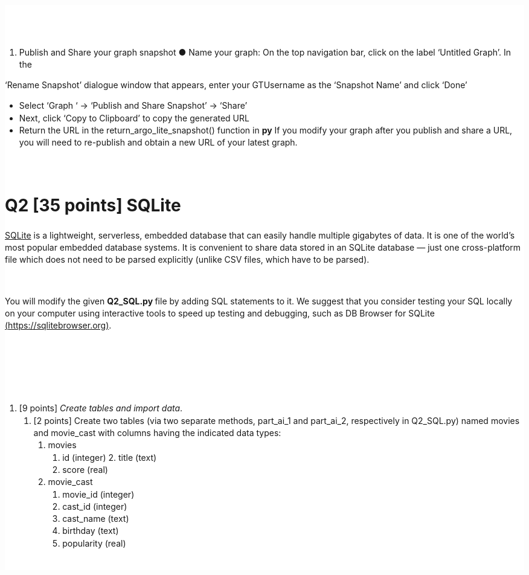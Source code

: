 &nbsp;

&nbsp;

<ol>
<li>Publish and Share your graph snapshot ● Name your graph: On the top navigation bar, click on the label ‘Untitled Graph’. In the</li>
</ol>
‘Rename Snapshot’ dialogue window that appears, enter your GTUsername as the ‘Snapshot Name’ and click ‘Done’

<ul>
<li>Select ‘Graph ‘ → ‘Publish and Share Snapshot’ → ‘Share’</li>
<li>Next, click ‘Copy to Clipboard’ to copy the generated URL</li>
<li>Return the URL in the return_argo_lite_snapshot() function in <strong>py</strong> If you modify your graph after you publish and share a URL, you will need to re-publish and obtain a new URL of your latest graph.</li>
</ul>
&nbsp;

<h1>Q2 [35 points] SQLite</h1>
<a href="http://www.sqlite.org/">SQLite</a> is a lightweight, serverless, embedded database that can easily handle multiple gigabytes of data. It is one of the world’s most popular embedded database systems. It is convenient to share data stored in an SQLite database — just one cross-platform file which does not need to be parsed explicitly (unlike CSV files, which have to be parsed).

&nbsp;

You will modify the given <strong>Q2_SQL.py </strong>file by adding SQL statements to it. We suggest that you consider testing your SQL locally on your computer using interactive tools to speed up testing and debugging, such as DB Browser for SQLite <a href="https://sqlitebrowser.org/">(</a><a href="https://sqlitebrowser.org/">https://sqlitebrowser.org</a><a href="https://sqlitebrowser.org/">)</a>.

&nbsp;

&nbsp;

&nbsp;

<ol>
<li>[9 points] <em>Create tables and import data</em>.
<ol>
<li>[2 points] Create two tables (via two separate methods, part_ai_1 and part_ai_2, respectively in Q2_SQL.py) named movies and movie_cast with columns having the indicated data types:
<ol>
<li>movies
<ol>
<li>id (integer) 2. title (text)</li>
<li>score (real)</li>
</ol>
</li>
<li>movie_cast
<ol>
<li>movie_id (integer)</li>
<li>cast_id (integer)</li>
<li>cast_name (text)</li>
<li>birthday (text)</li>
<li>popularity (real)</li>
</ol>
</li>
</ol>
</li>
</ol>
</li>
</ol>
&nbsp;
